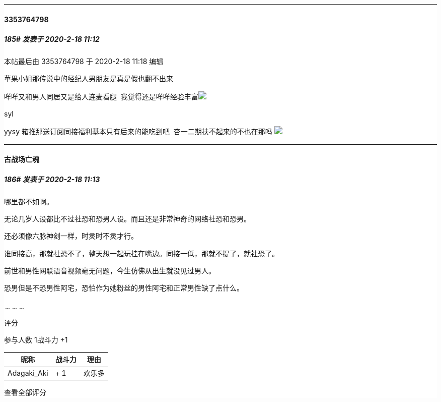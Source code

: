 -----

####  3353764798  
##### 185#       发表于 2020-2-18 11:12



 本帖最后由 3353764798 于 2020-2-18 11:18 编辑 

苹果小姐那传说中的经纪人男朋友是真是假也翻不出来

咩咩又和男人同居又是给人连麦看腿  我觉得还是咩咩经验丰富<img src="https://static.saraba1st.com/image/smiley/face2017/182.png" referrerpolicy="no-referrer">

syl  

yysy 箱推那送订阅同接福利基本只有后来的能吃到吧  杏一二期扶不起来的不也在那吗 <img src="https://static.saraba1st.com/image/smiley/face2017/067.png" referrerpolicy="no-referrer">









-----

####  古战场亡魂  
##### 186#       发表于 2020-2-18 11:13




哪里都不如啊。

无论几岁人设都比不过社恐和恐男人设。而且还是非常神奇的网络社恐和恐男。

还必须像六脉神剑一样，时灵时不灵才行。

谁同接高，那就社恐不了，整天想一起玩挂在嘴边。同接一低，那就不提了，就社恐了。

前世和男性网联语音视频毫无问题，今生仿佛从出生就没见过男人。

恐男但是不恐男性阿宅，恐怕作为她粉丝的男性阿宅和正常男性缺了点什么。



﹍﹍﹍

评分





 参与人数 1战斗力 +1

|昵称|战斗力|理由|
|----|---|---|
| Adagaki_Aki| + 1|欢乐多|



查看全部评分

